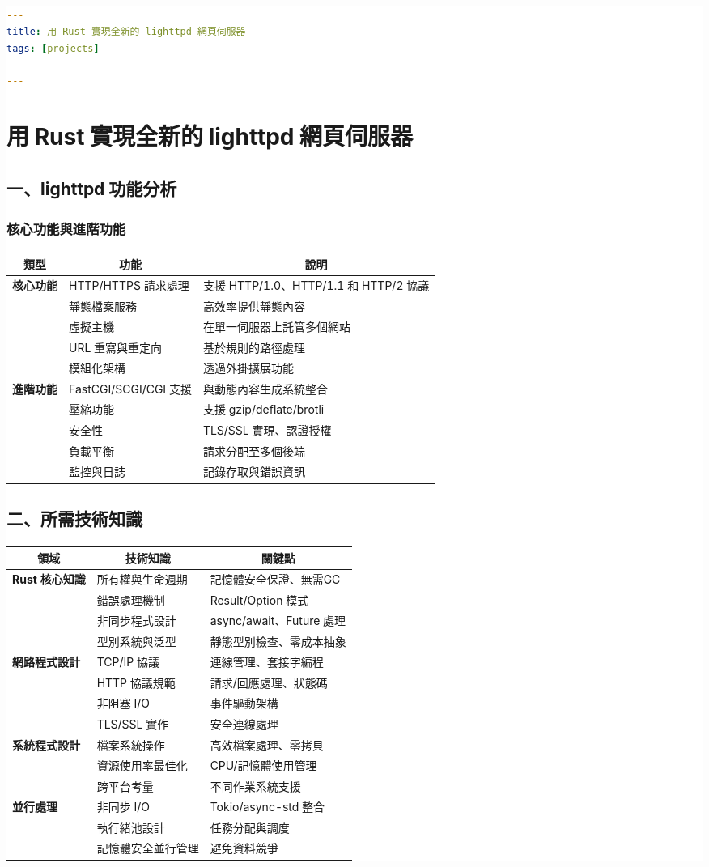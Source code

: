 ```yaml
---
title: 用 Rust 實現全新的 lighttpd 網頁伺服器
tags: [projects]

---
```


# 用 Rust 實現全新的 lighttpd 網頁伺服器

## 一、lighttpd 功能分析

### 核心功能與進階功能

| 類型 | 功能 | 說明 |
|------|------|------|
| **核心功能** | HTTP/HTTPS 請求處理 | 支援 HTTP/1.0、HTTP/1.1 和 HTTP/2 協議 |
| | 靜態檔案服務 | 高效率提供靜態內容 |
| | 虛擬主機 | 在單一伺服器上託管多個網站 |
| | URL 重寫與重定向 | 基於規則的路徑處理 |
| | 模組化架構 | 透過外掛擴展功能 |
| **進階功能** | FastCGI/SCGI/CGI 支援 | 與動態內容生成系統整合 |
| | 壓縮功能 | 支援 gzip/deflate/brotli |
| | 安全性 | TLS/SSL 實現、認證授權 |
| | 負載平衡 | 請求分配至多個後端 |
| | 監控與日誌 | 記錄存取與錯誤資訊 |

## 二、所需技術知識

| 領域 | 技術知識 | 關鍵點 |
|------|----------|--------|
| **Rust 核心知識** | 所有權與生命週期 | 記憶體安全保證、無需GC |
| | 錯誤處理機制 | Result/Option 模式 |
| | 非同步程式設計 | async/await、Future 處理 |
| | 型別系統與泛型 | 靜態型別檢查、零成本抽象 |
| **網路程式設計** | TCP/IP 協議 | 連線管理、套接字編程 |
| | HTTP 協議規範 | 請求/回應處理、狀態碼 |
| | 非阻塞 I/O | 事件驅動架構 |
| | TLS/SSL 實作 | 安全連線處理 |
| **系統程式設計** | 檔案系統操作 | 高效檔案處理、零拷貝 |
| | 資源使用率最佳化 | CPU/記憶體使用管理 |
| | 跨平台考量 | 不同作業系統支援 |
| **並行處理** | 非同步 I/O | Tokio/async-std 整合 |
| | 執行緒池設計 | 任務分配與調度 |
| | 記憶體安全並行管理 | 避免資料競爭 |